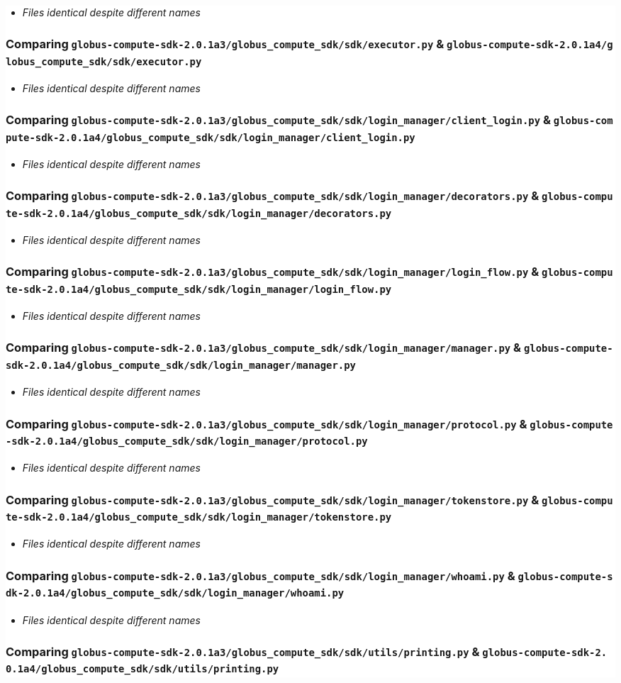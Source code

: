  * *Files identical despite different names*

### Comparing `globus-compute-sdk-2.0.1a3/globus_compute_sdk/sdk/executor.py` & `globus-compute-sdk-2.0.1a4/globus_compute_sdk/sdk/executor.py`

 * *Files identical despite different names*

### Comparing `globus-compute-sdk-2.0.1a3/globus_compute_sdk/sdk/login_manager/client_login.py` & `globus-compute-sdk-2.0.1a4/globus_compute_sdk/sdk/login_manager/client_login.py`

 * *Files identical despite different names*

### Comparing `globus-compute-sdk-2.0.1a3/globus_compute_sdk/sdk/login_manager/decorators.py` & `globus-compute-sdk-2.0.1a4/globus_compute_sdk/sdk/login_manager/decorators.py`

 * *Files identical despite different names*

### Comparing `globus-compute-sdk-2.0.1a3/globus_compute_sdk/sdk/login_manager/login_flow.py` & `globus-compute-sdk-2.0.1a4/globus_compute_sdk/sdk/login_manager/login_flow.py`

 * *Files identical despite different names*

### Comparing `globus-compute-sdk-2.0.1a3/globus_compute_sdk/sdk/login_manager/manager.py` & `globus-compute-sdk-2.0.1a4/globus_compute_sdk/sdk/login_manager/manager.py`

 * *Files identical despite different names*

### Comparing `globus-compute-sdk-2.0.1a3/globus_compute_sdk/sdk/login_manager/protocol.py` & `globus-compute-sdk-2.0.1a4/globus_compute_sdk/sdk/login_manager/protocol.py`

 * *Files identical despite different names*

### Comparing `globus-compute-sdk-2.0.1a3/globus_compute_sdk/sdk/login_manager/tokenstore.py` & `globus-compute-sdk-2.0.1a4/globus_compute_sdk/sdk/login_manager/tokenstore.py`

 * *Files identical despite different names*

### Comparing `globus-compute-sdk-2.0.1a3/globus_compute_sdk/sdk/login_manager/whoami.py` & `globus-compute-sdk-2.0.1a4/globus_compute_sdk/sdk/login_manager/whoami.py`

 * *Files identical despite different names*

### Comparing `globus-compute-sdk-2.0.1a3/globus_compute_sdk/sdk/utils/printing.py` & `globus-compute-sdk-2.0.1a4/globus_compute_sdk/sdk/utils/printing.py`
